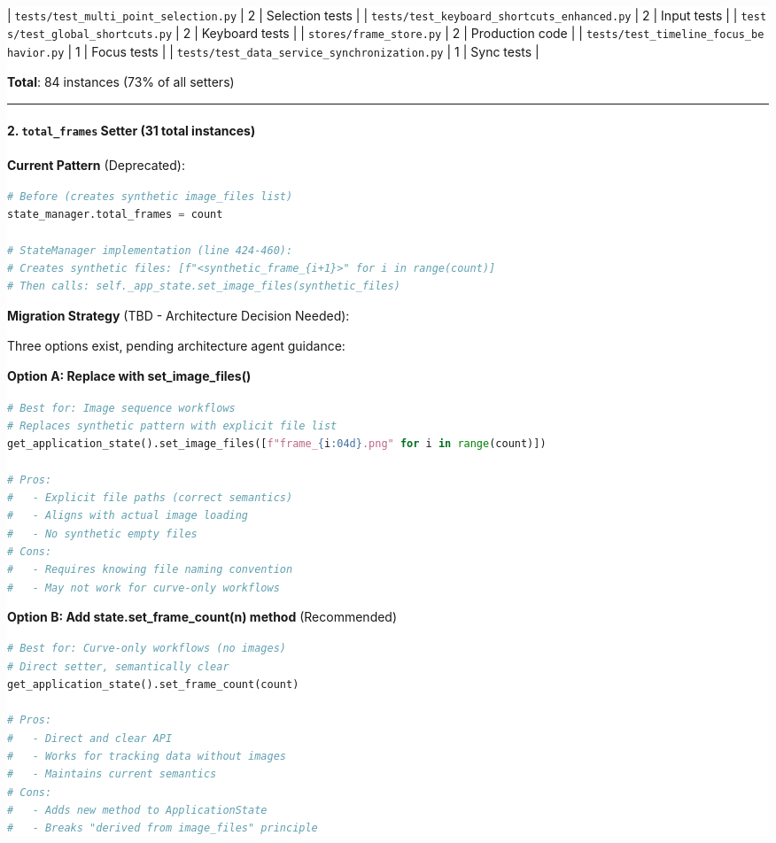 | `tests/test_multi_point_selection.py` | 2 | Selection tests |
| `tests/test_keyboard_shortcuts_enhanced.py` | 2 | Input tests |
| `tests/test_global_shortcuts.py` | 2 | Keyboard tests |
| `stores/frame_store.py` | 2 | Production code |
| `tests/test_timeline_focus_behavior.py` | 1 | Focus tests |
| `tests/test_data_service_synchronization.py` | 1 | Sync tests |

**Total**: 84 instances (73% of all setters)

---

#### 2. `total_frames` Setter (31 total instances)

**Current Pattern** (Deprecated):
```python
# Before (creates synthetic image_files list)
state_manager.total_frames = count

# StateManager implementation (line 424-460):
# Creates synthetic files: [f"<synthetic_frame_{i+1}>" for i in range(count)]
# Then calls: self._app_state.set_image_files(synthetic_files)
```

**Migration Strategy** (TBD - Architecture Decision Needed):

Three options exist, pending architecture agent guidance:

**Option A: Replace with set_image_files()**
```python
# Best for: Image sequence workflows
# Replaces synthetic pattern with explicit file list
get_application_state().set_image_files([f"frame_{i:04d}.png" for i in range(count)])

# Pros:
#   - Explicit file paths (correct semantics)
#   - Aligns with actual image loading
#   - No synthetic empty files
# Cons:
#   - Requires knowing file naming convention
#   - May not work for curve-only workflows
```

**Option B: Add state.set_frame_count(n) method** (Recommended)
```python
# Best for: Curve-only workflows (no images)
# Direct setter, semantically clear
get_application_state().set_frame_count(count)

# Pros:
#   - Direct and clear API
#   - Works for tracking data without images
#   - Maintains current semantics
# Cons:
#   - Adds new method to ApplicationState
#   - Breaks "derived from image_files" principle
```
